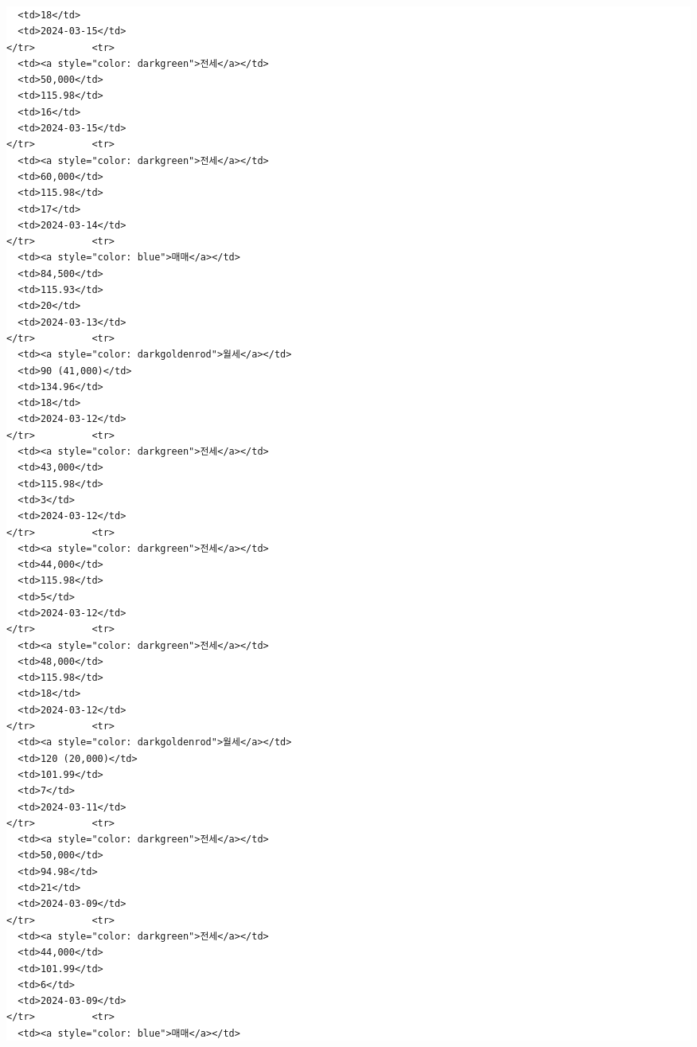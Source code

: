       <td>18</td>
      <td>2024-03-15</td>
    </tr>          <tr>
      <td><a style="color: darkgreen">전세</a></td>
      <td>50,000</td>
      <td>115.98</td>
      <td>16</td>
      <td>2024-03-15</td>
    </tr>          <tr>
      <td><a style="color: darkgreen">전세</a></td>
      <td>60,000</td>
      <td>115.98</td>
      <td>17</td>
      <td>2024-03-14</td>
    </tr>          <tr>
      <td><a style="color: blue">매매</a></td>
      <td>84,500</td>
      <td>115.93</td>
      <td>20</td>
      <td>2024-03-13</td>
    </tr>          <tr>
      <td><a style="color: darkgoldenrod">월세</a></td>
      <td>90 (41,000)</td>
      <td>134.96</td>
      <td>18</td>
      <td>2024-03-12</td>
    </tr>          <tr>
      <td><a style="color: darkgreen">전세</a></td>
      <td>43,000</td>
      <td>115.98</td>
      <td>3</td>
      <td>2024-03-12</td>
    </tr>          <tr>
      <td><a style="color: darkgreen">전세</a></td>
      <td>44,000</td>
      <td>115.98</td>
      <td>5</td>
      <td>2024-03-12</td>
    </tr>          <tr>
      <td><a style="color: darkgreen">전세</a></td>
      <td>48,000</td>
      <td>115.98</td>
      <td>18</td>
      <td>2024-03-12</td>
    </tr>          <tr>
      <td><a style="color: darkgoldenrod">월세</a></td>
      <td>120 (20,000)</td>
      <td>101.99</td>
      <td>7</td>
      <td>2024-03-11</td>
    </tr>          <tr>
      <td><a style="color: darkgreen">전세</a></td>
      <td>50,000</td>
      <td>94.98</td>
      <td>21</td>
      <td>2024-03-09</td>
    </tr>          <tr>
      <td><a style="color: darkgreen">전세</a></td>
      <td>44,000</td>
      <td>101.99</td>
      <td>6</td>
      <td>2024-03-09</td>
    </tr>          <tr>
      <td><a style="color: blue">매매</a></td>